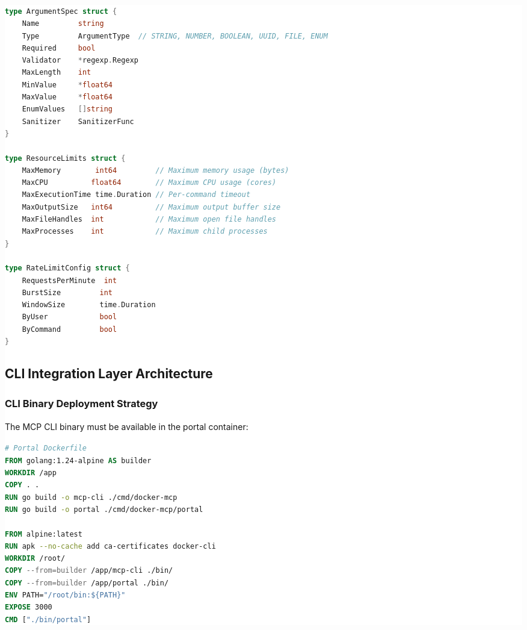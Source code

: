 ```go
type ArgumentSpec struct {
    Name         string
    Type         ArgumentType  // STRING, NUMBER, BOOLEAN, UUID, FILE, ENUM
    Required     bool
    Validator    *regexp.Regexp
    MaxLength    int
    MinValue     *float64
    MaxValue     *float64
    EnumValues   []string
    Sanitizer    SanitizerFunc
}

type ResourceLimits struct {
    MaxMemory        int64         // Maximum memory usage (bytes)
    MaxCPU          float64        // Maximum CPU usage (cores)
    MaxExecutionTime time.Duration // Per-command timeout
    MaxOutputSize   int64          // Maximum output buffer size
    MaxFileHandles  int            // Maximum open file handles
    MaxProcesses    int            // Maximum child processes
}

type RateLimitConfig struct {
    RequestsPerMinute  int
    BurstSize         int
    WindowSize        time.Duration
    ByUser            bool
    ByCommand         bool
}
```

## CLI Integration Layer Architecture

### CLI Binary Deployment Strategy

The MCP CLI binary must be available in the portal container:

```dockerfile
# Portal Dockerfile
FROM golang:1.24-alpine AS builder
WORKDIR /app
COPY . .
RUN go build -o mcp-cli ./cmd/docker-mcp
RUN go build -o portal ./cmd/docker-mcp/portal

FROM alpine:latest
RUN apk --no-cache add ca-certificates docker-cli
WORKDIR /root/
COPY --from=builder /app/mcp-cli ./bin/
COPY --from=builder /app/portal ./bin/
ENV PATH="/root/bin:${PATH}"
EXPOSE 3000
CMD ["./bin/portal"]
```
